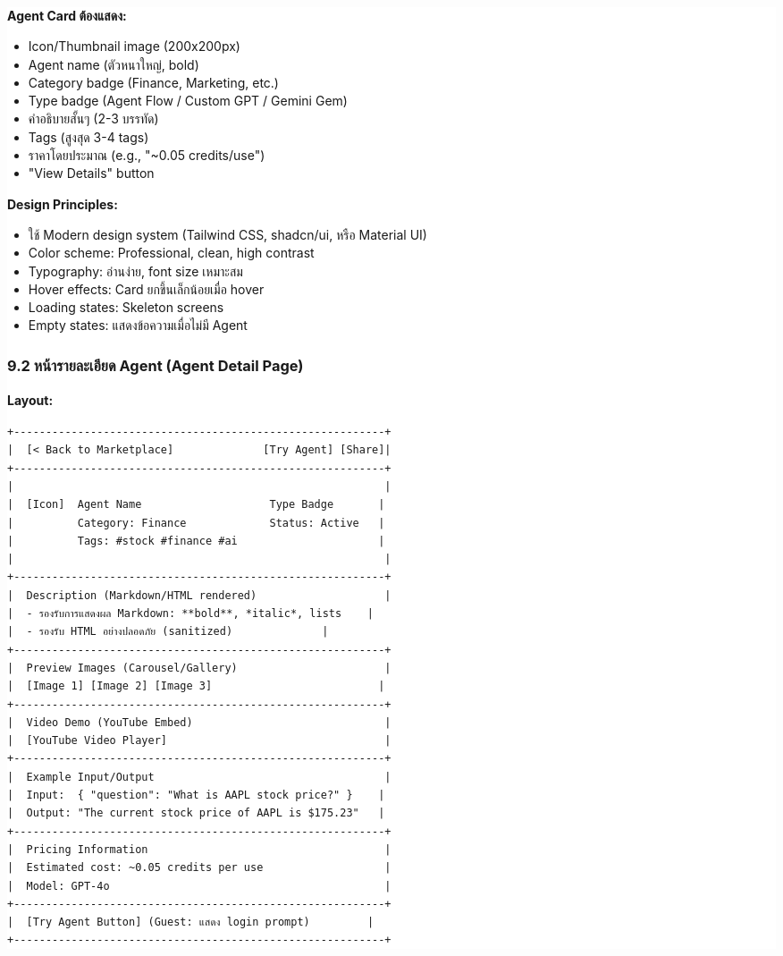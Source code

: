 **Agent Card ต้องแสดง:**
- Icon/Thumbnail image (200x200px)
- Agent name (ตัวหนาใหญ่, bold)
- Category badge (Finance, Marketing, etc.)
- Type badge (Agent Flow / Custom GPT / Gemini Gem)
- คำอธิบายสั้นๆ (2-3 บรรทัด)
- Tags (สูงสุด 3-4 tags)
- ราคาโดยประมาณ (e.g., "~0.05 credits/use")
- "View Details" button

**Design Principles:**
- ใช้ Modern design system (Tailwind CSS, shadcn/ui, หรือ Material UI)
- Color scheme: Professional, clean, high contrast
- Typography: อ่านง่าย, font size เหมาะสม
- Hover effects: Card ยกขึ้นเล็กน้อยเมื่อ hover
- Loading states: Skeleton screens
- Empty states: แสดงข้อความเมื่อไม่มี Agent

### 9.2 หน้ารายละเอียด Agent (Agent Detail Page)

**Layout:**

```
+----------------------------------------------------------+
|  [< Back to Marketplace]              [Try Agent] [Share]|
+----------------------------------------------------------+
|                                                          |
|  [Icon]  Agent Name                    Type Badge       |
|          Category: Finance             Status: Active   |
|          Tags: #stock #finance #ai                      |
|                                                          |
+----------------------------------------------------------+
|  Description (Markdown/HTML rendered)                    |
|  - รองรับการแสดงผล Markdown: **bold**, *italic*, lists    |
|  - รองรับ HTML อย่างปลอดภัย (sanitized)              |
+----------------------------------------------------------+
|  Preview Images (Carousel/Gallery)                       |
|  [Image 1] [Image 2] [Image 3]                          |
+----------------------------------------------------------+
|  Video Demo (YouTube Embed)                              |
|  [YouTube Video Player]                                  |
+----------------------------------------------------------+
|  Example Input/Output                                    |
|  Input:  { "question": "What is AAPL stock price?" }    |
|  Output: "The current stock price of AAPL is $175.23"   |
+----------------------------------------------------------+
|  Pricing Information                                     |
|  Estimated cost: ~0.05 credits per use                   |
|  Model: GPT-4o                                           |
+----------------------------------------------------------+
|  [Try Agent Button] (Guest: แสดง login prompt)         |
+----------------------------------------------------------+
```
